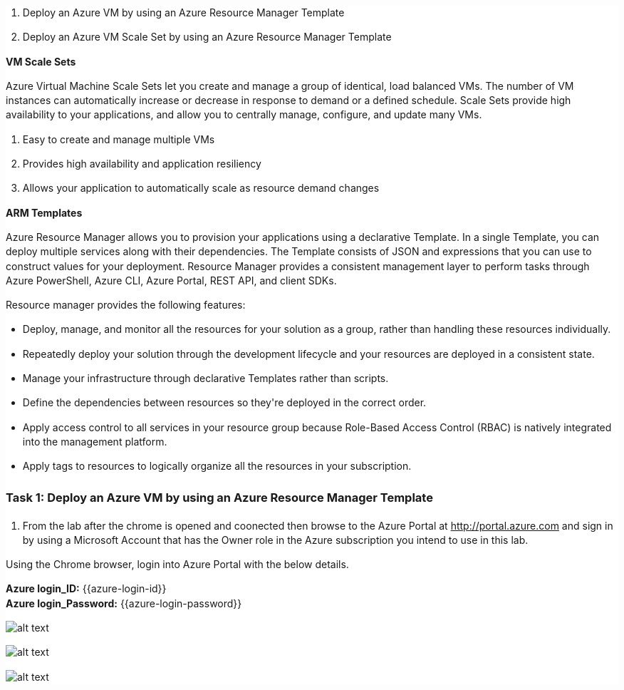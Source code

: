 1. Deploy an Azure VM by using an Azure Resource Manager Template

2. Deploy an Azure VM Scale Set by using an Azure Resource Manager Template

**VM Scale Sets**

Azure Virtual Machine Scale Sets let you create and manage a group of identical, load balanced VMs. The number of VM instances can automatically increase or decrease in response to demand or a defined schedule. Scale Sets provide high availability to your applications, and allow you to centrally manage, configure, and update many VMs.

1. Easy to create and manage multiple VMs

2. Provides high availability and application resiliency

3. Allows your application to automatically scale as resource demand changes

**ARM Templates**

Azure Resource Manager allows you to provision your applications using a declarative Template. In a single Template, you can deploy multiple services along with their dependencies. The Template consists of JSON and expressions that you can use to construct values for your deployment. Resource Manager provides a consistent management layer to perform tasks through Azure PowerShell, Azure CLI, Azure Portal, REST API, and client SDKs. 

Resource manager provides the following features:

* Deploy, manage, and monitor all the resources for your solution as a group, rather than handling these resources individually.

* Repeatedly deploy your solution through the development lifecycle and your resources are deployed in a consistent state.

* Manage your infrastructure through declarative Templates rather than scripts.

* Define the dependencies between resources so they're deployed in the correct order.

* Apply access control to all services in your resource group because Role-Based Access Control (RBAC) is natively integrated into the management platform.

* Apply tags to resources to logically organize all the resources in your subscription.

### Task 1: Deploy an Azure VM by using an Azure Resource Manager Template

1. From the lab after the chrome is opened and coonected then browse to the Azure Portal at http://portal.azure.com and sign in by using a Microsoft Account that has the Owner role in the Azure subscription you intend to use in this lab.

Using the Chrome browser, login into Azure Portal with the below details.

 **Azure login_ID:** {{azure-login-id}} <br>
 **Azure login_Password:** {{azure-login-password}} 
    
![alt text](https://qloudableassets.blob.core.windows.net/microsoft-learning/Az103/Lab2-Implement%20VirtualMachines%20and%20ScaleSets/1.png?st=2019-09-05T10%3A30%3A54Z&se=2021-09-06T10%3A30%3A00Z&sp=rl&sv=2018-03-28&sr=b&sig=wqkoSsjnWGEMmARWgXaTiUgI8pAQV%2BsF7Q%2FL4XVBPMg%3D) 

![alt text](https://qloudableassets.blob.core.windows.net/microsoft-learning/Az103/Lab2-Implement%20VirtualMachines%20and%20ScaleSets/2.png?st=2019-09-05T10%3A33%3A48Z&se=2021-09-06T10%3A33%3A00Z&sp=rl&sv=2018-03-28&sr=b&sig=Ayh3i1OYwooNh0Zux9AK4Lv2PBJGp2GJ%2FkCaKtACBcg%3D)

![alt text](https://qloudableassets.blob.core.windows.net/microsoft-learning/Az103/Lab2-Implement%20VirtualMachines%20and%20ScaleSets/3.png?st=2019-09-05T10%3A34%3A13Z&se=2021-09-06T10%3A34%3A00Z&sp=rl&sv=2018-03-28&sr=b&sig=Pxk3NjVqKDBaA%2BmQzzdkD84ew%2BwYo1WMFmeZrsONJKE%3D) 
